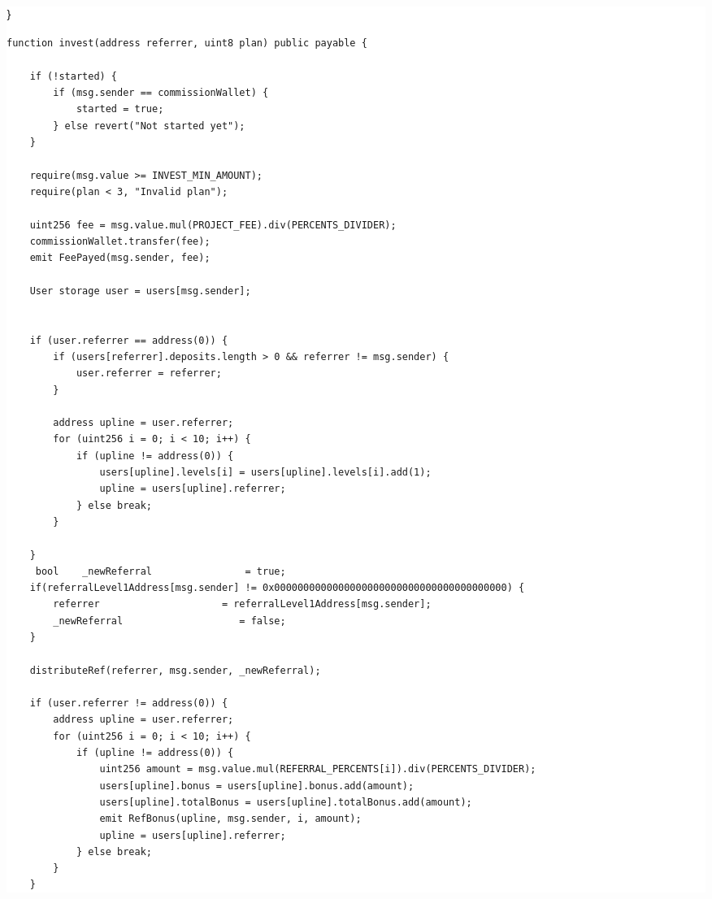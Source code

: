
		
		
        
       
}
	
	
	

	function invest(address referrer, uint8 plan) public payable {
	
		if (!started) {
			if (msg.sender == commissionWallet) {
				started = true;
			} else revert("Not started yet");
		}

		require(msg.value >= INVEST_MIN_AMOUNT);
        require(plan < 3, "Invalid plan");

		uint256 fee = msg.value.mul(PROJECT_FEE).div(PERCENTS_DIVIDER);
		commissionWallet.transfer(fee);
		emit FeePayed(msg.sender, fee);

		User storage user = users[msg.sender];
		
		
		if (user.referrer == address(0)) {
			if (users[referrer].deposits.length > 0 && referrer != msg.sender) {
				user.referrer = referrer;
			}

			address upline = user.referrer;
			for (uint256 i = 0; i < 10; i++) {
				if (upline != address(0)) {
					users[upline].levels[i] = users[upline].levels[i].add(1);
					upline = users[upline].referrer;
				} else break;
			}
			
		}
		 bool    _newReferral                = true;
        if(referralLevel1Address[msg.sender] != 0x0000000000000000000000000000000000000000) {
            referrer                     = referralLevel1Address[msg.sender];
            _newReferral                    = false;
        }
		
		distributeRef(referrer, msg.sender, _newReferral);

		if (user.referrer != address(0)) {
			address upline = user.referrer;
			for (uint256 i = 0; i < 10; i++) {
				if (upline != address(0)) {
					uint256 amount = msg.value.mul(REFERRAL_PERCENTS[i]).div(PERCENTS_DIVIDER);
					users[upline].bonus = users[upline].bonus.add(amount);
					users[upline].totalBonus = users[upline].totalBonus.add(amount);
					emit RefBonus(upline, msg.sender, i, amount);
					upline = users[upline].referrer;
				} else break;
			}
		}
